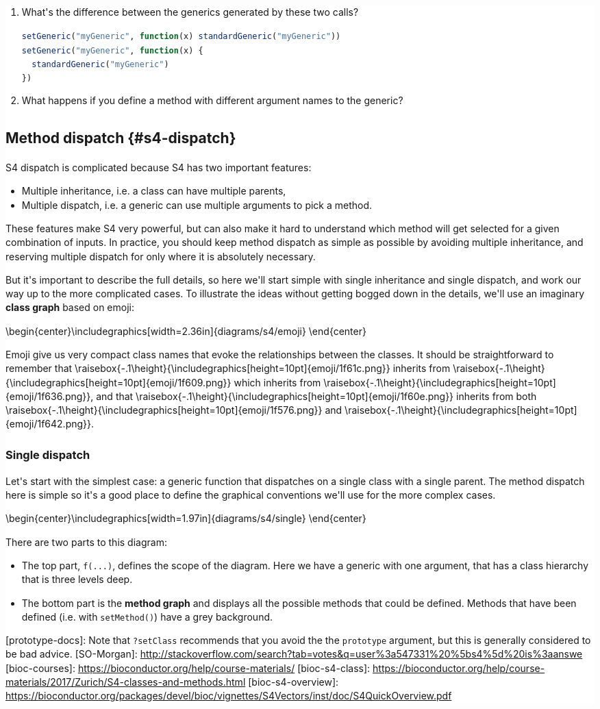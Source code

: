 1.  What's the difference between the generics generated by these two calls?
    
    
    ```r
    setGeneric("myGeneric", function(x) standardGeneric("myGeneric"))
    setGeneric("myGeneric", function(x) {
      standardGeneric("myGeneric")
    })
    ```
   
1.  What happens if you define a method with different argument names to
    the generic?


## Method dispatch {#s4-dispatch}

S4 dispatch is complicated because S4 has two important features:

* Multiple inheritance, i.e. a class can have multiple parents, 
* Multiple dispatch, i.e. a generic can use multiple arguments to pick a method. 

These features make S4 very powerful, but can also make it hard to understand which method will get selected for a given combination of inputs. In practice, you should keep method dispatch as simple as possible by avoiding multiple inheritance, and reserving multiple dispatch for only where it is absolutely necessary.

But it's important to describe the full details, so here we'll start simple with single inheritance and single dispatch, and work our way up to the more complicated cases. To illustrate the ideas without getting bogged down in the details, we'll use an imaginary __class graph__ based on emoji:


\begin{center}\includegraphics[width=2.36in]{diagrams/s4/emoji} \end{center}

Emoji give us very compact class names that evoke the relationships between the classes. It should be straightforward to remember that \raisebox{-.1\height}{\includegraphics[height=10pt]{emoji/1f61c.png}} inherits from \raisebox{-.1\height}{\includegraphics[height=10pt]{emoji/1f609.png}} which inherits from \raisebox{-.1\height}{\includegraphics[height=10pt]{emoji/1f636.png}}, and that \raisebox{-.1\height}{\includegraphics[height=10pt]{emoji/1f60e.png}} inherits from both \raisebox{-.1\height}{\includegraphics[height=10pt]{emoji/1f576.png}} and \raisebox{-.1\height}{\includegraphics[height=10pt]{emoji/1f642.png}}.

### Single dispatch

Let's start with the simplest case: a generic function that dispatches on a single class with a single parent. The method dispatch here is simple so it's a good place to define the graphical conventions we'll use for the more complex cases.


\begin{center}\includegraphics[width=1.97in]{diagrams/s4/single} \end{center}

There are two parts to this diagram:

* The top part, `f(...)`, defines the scope of the diagram. Here we have a 
  generic with one argument, that has a class hierarchy that is three levels 
  deep.
  
* The bottom part is the __method graph__ and  displays all the possible methods 
  that could be defined. Methods that have been defined 
  (i.e. with `setMethod()`) have a grey background. 


[prototype-docs]: Note that `?setClass` recommends that you avoid the the `prototype` argument, but this is generally considered to be bad advice.
[SO-Morgan]: http://stackoverflow.com/search?tab=votes&q=user%3a547331%20%5bs4%5d%20is%3aanswe
[bioc-courses]: https://bioconductor.org/help/course-materials/
[bioc-s4-class]: https://bioconductor.org/help/course-materials/2017/Zurich/S4-classes-and-methods.html
[bioc-s4-overview]: https://bioconductor.org/packages/devel/bioc/vignettes/S4Vectors/inst/doc/S4QuickOverview.pdf